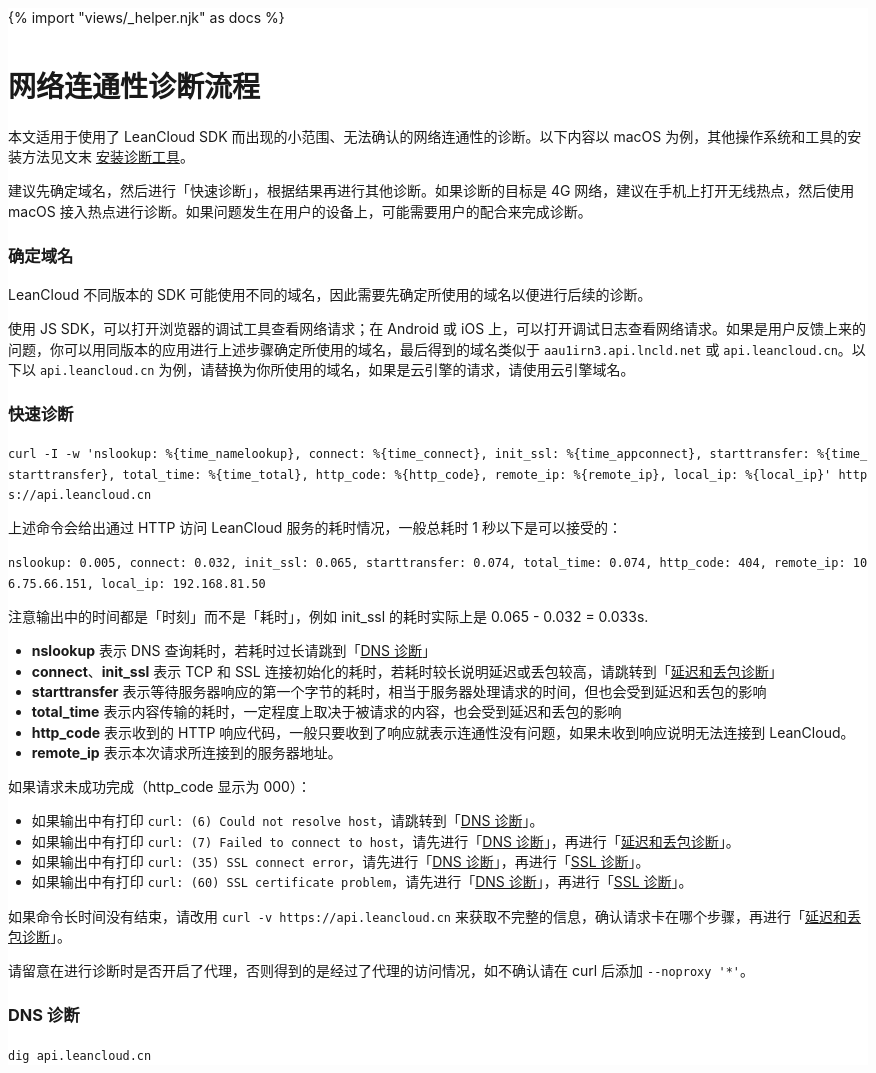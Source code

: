 {% import "views/_helper.njk" as docs %}
# 网络连通性诊断流程

本文适用于使用了 LeanCloud SDK 而出现的小范围、无法确认的网络连通性的诊断。以下内容以 macOS 为例，其他操作系统和工具的安装方法见文末 [安装诊断工具](#安装诊断工具)。

建议先确定域名，然后进行「快速诊断」，根据结果再进行其他诊断。如果诊断的目标是 4G 网络，建议在手机上打开无线热点，然后使用 macOS 接入热点进行诊断。如果问题发生在用户的设备上，可能需要用户的配合来完成诊断。

### 确定域名

LeanCloud 不同版本的 SDK 可能使用不同的域名，因此需要先确定所使用的域名以便进行后续的诊断。

使用 JS SDK，可以打开浏览器的调试工具查看网络请求；在 Android 或 iOS 上，可以打开调试日志查看网络请求。如果是用户反馈上来的问题，你可以用同版本的应用进行上述步骤确定所使用的域名，最后得到的域名类似于 `aau1irn3.api.lncld.net` 或 `api.leancloud.cn`。以下以 `api.leancloud.cn` 为例，请替换为你所使用的域名，如果是云引擎的请求，请使用云引擎域名。

### 快速诊断

```
curl -I -w 'nslookup: %{time_namelookup}, connect: %{time_connect}, init_ssl: %{time_appconnect}, starttransfer: %{time_starttransfer}, total_time: %{time_total}, http_code: %{http_code}, remote_ip: %{remote_ip}, local_ip: %{local_ip}' https://api.leancloud.cn
```

上述命令会给出通过 HTTP 访问 LeanCloud 服务的耗时情况，一般总耗时 1 秒以下是可以接受的：

```
nslookup: 0.005, connect: 0.032, init_ssl: 0.065, starttransfer: 0.074, total_time: 0.074, http_code: 404, remote_ip: 106.75.66.151, local_ip: 192.168.81.50
```

注意输出中的时间都是「时刻」而不是「耗时」，例如 init_ssl 的耗时实际上是 0.065 - 0.032 = 0.033s.

- **nslookup** 表示 DNS 查询耗时，若耗时过长请跳到「[DNS 诊断](#DNS_诊断)」
- **connect**、**init_ssl** 表示 TCP 和 SSL 连接初始化的耗时，若耗时较长说明延迟或丢包较高，请跳转到「[延迟和丢包诊断](#延迟和丢包诊断)」
- **starttransfer** 表示等待服务器响应的第一个字节的耗时，相当于服务器处理请求的时间，但也会受到延迟和丢包的影响
- **total_time** 表示内容传输的耗时，一定程度上取决于被请求的内容，也会受到延迟和丢包的影响
- **http_code** 表示收到的 HTTP 响应代码，一般只要收到了响应就表示连通性没有问题，如果未收到响应说明无法连接到 LeanCloud。
- **remote_ip** 表示本次请求所连接到的服务器地址。

如果请求未成功完成（http_code 显示为 000）：

- 如果输出中有打印 `curl: (6) Could not resolve host`，请跳转到「[DNS 诊断](#DNS_诊断)」。
- 如果输出中有打印 `curl: (7) Failed to connect to host`，请先进行「[DNS 诊断](#DNS_诊断)」，再进行「[延迟和丢包诊断](#延迟和丢包诊断)」。
- 如果输出中有打印 `curl: (35) SSL connect error`，请先进行「[DNS 诊断](#DNS_诊断)」，再进行「[SSL 诊断](#SSL_诊断)」。
- 如果输出中有打印 `curl: (60) SSL certificate problem`，请先进行「[DNS 诊断](#DNS_诊断)」，再进行「[SSL 诊断](#SSL_诊断)」。

如果命令长时间没有结束，请改用 `curl -v https://api.leancloud.cn` 来获取不完整的信息，确认请求卡在哪个步骤，再进行「[延迟和丢包诊断](#延迟和丢包诊断)」。

请留意在进行诊断时是否开启了代理，否则得到的是经过了代理的访问情况，如不确认请在 curl 后添加 `--noproxy '*'`。

### DNS 诊断

```
dig api.leancloud.cn
```
